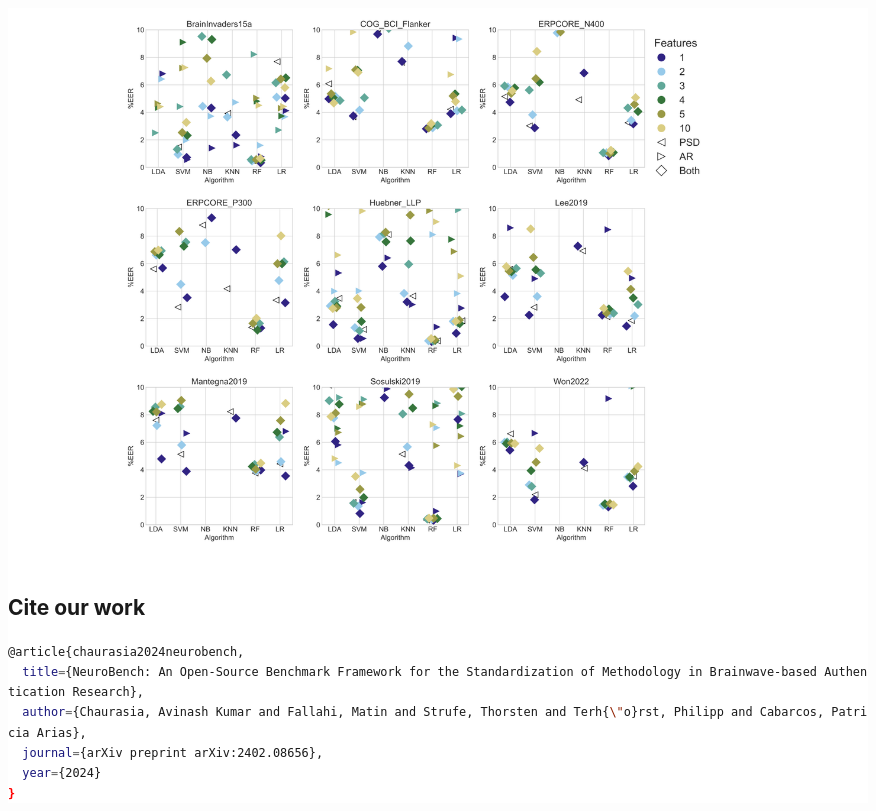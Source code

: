 <img src="/Plots/Experiment_feature_Extraction/Feature_Extraction.png" alt="Multi Session Evaluation unknown attacker scenarios" width="800" height="550">
</div>


## Cite our work

```bash
@article{chaurasia2024neurobench,
  title={NeuroBench: An Open-Source Benchmark Framework for the Standardization of Methodology in Brainwave-based Authentication Research},
  author={Chaurasia, Avinash Kumar and Fallahi, Matin and Strufe, Thorsten and Terh{\"o}rst, Philipp and Cabarcos, Patricia Arias},
  journal={arXiv preprint arXiv:2402.08656},
  year={2024}
}
```
